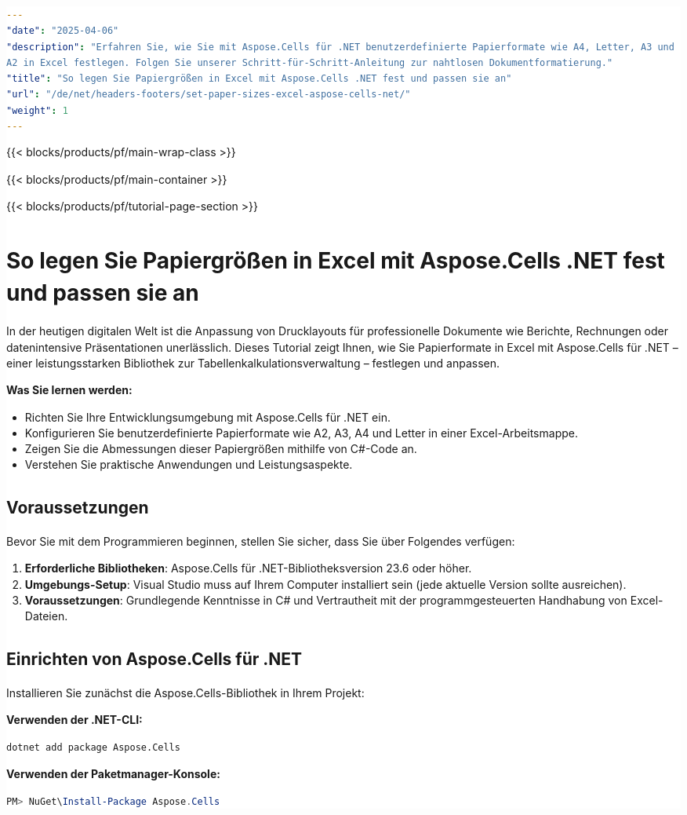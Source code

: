 ```yaml
---
"date": "2025-04-06"
"description": "Erfahren Sie, wie Sie mit Aspose.Cells für .NET benutzerdefinierte Papierformate wie A4, Letter, A3 und A2 in Excel festlegen. Folgen Sie unserer Schritt-für-Schritt-Anleitung zur nahtlosen Dokumentformatierung."
"title": "So legen Sie Papiergrößen in Excel mit Aspose.Cells .NET fest und passen sie an"
"url": "/de/net/headers-footers/set-paper-sizes-excel-aspose-cells-net/"
"weight": 1
---
```


{{< blocks/products/pf/main-wrap-class >}}

{{< blocks/products/pf/main-container >}}

{{< blocks/products/pf/tutorial-page-section >}}


# So legen Sie Papiergrößen in Excel mit Aspose.Cells .NET fest und passen sie an

In der heutigen digitalen Welt ist die Anpassung von Drucklayouts für professionelle Dokumente wie Berichte, Rechnungen oder datenintensive Präsentationen unerlässlich. Dieses Tutorial zeigt Ihnen, wie Sie Papierformate in Excel mit Aspose.Cells für .NET – einer leistungsstarken Bibliothek zur Tabellenkalkulationsverwaltung – festlegen und anpassen.

**Was Sie lernen werden:**
- Richten Sie Ihre Entwicklungsumgebung mit Aspose.Cells für .NET ein.
- Konfigurieren Sie benutzerdefinierte Papierformate wie A2, A3, A4 und Letter in einer Excel-Arbeitsmappe.
- Zeigen Sie die Abmessungen dieser Papiergrößen mithilfe von C#-Code an.
- Verstehen Sie praktische Anwendungen und Leistungsaspekte.

## Voraussetzungen
Bevor Sie mit dem Programmieren beginnen, stellen Sie sicher, dass Sie über Folgendes verfügen:

1. **Erforderliche Bibliotheken**: Aspose.Cells für .NET-Bibliotheksversion 23.6 oder höher.
2. **Umgebungs-Setup**: Visual Studio muss auf Ihrem Computer installiert sein (jede aktuelle Version sollte ausreichen).
3. **Voraussetzungen**: Grundlegende Kenntnisse in C# und Vertrautheit mit der programmgesteuerten Handhabung von Excel-Dateien.

## Einrichten von Aspose.Cells für .NET
Installieren Sie zunächst die Aspose.Cells-Bibliothek in Ihrem Projekt:

**Verwenden der .NET-CLI:**
```bash
dotnet add package Aspose.Cells
```

**Verwenden der Paketmanager-Konsole:**
```powershell
PM> NuGet\Install-Package Aspose.Cells
```
